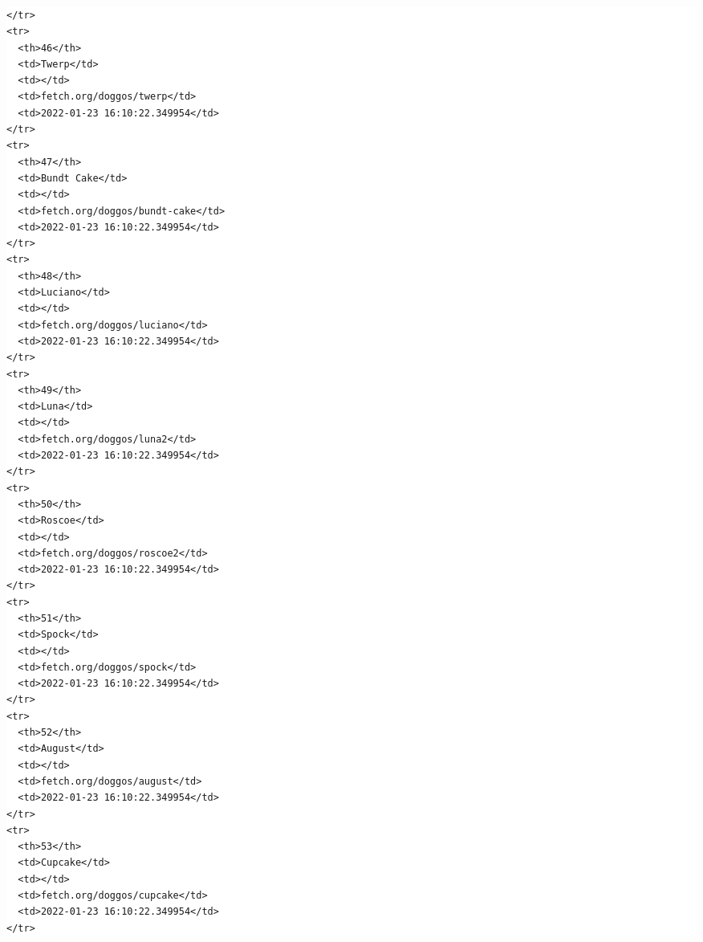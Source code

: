     </tr>
    <tr>
      <th>46</th>
      <td>Twerp</td>
      <td></td>
      <td>fetch.org/doggos/twerp</td>
      <td>2022-01-23 16:10:22.349954</td>
    </tr>
    <tr>
      <th>47</th>
      <td>Bundt Cake</td>
      <td></td>
      <td>fetch.org/doggos/bundt-cake</td>
      <td>2022-01-23 16:10:22.349954</td>
    </tr>
    <tr>
      <th>48</th>
      <td>Luciano</td>
      <td></td>
      <td>fetch.org/doggos/luciano</td>
      <td>2022-01-23 16:10:22.349954</td>
    </tr>
    <tr>
      <th>49</th>
      <td>Luna</td>
      <td></td>
      <td>fetch.org/doggos/luna2</td>
      <td>2022-01-23 16:10:22.349954</td>
    </tr>
    <tr>
      <th>50</th>
      <td>Roscoe</td>
      <td></td>
      <td>fetch.org/doggos/roscoe2</td>
      <td>2022-01-23 16:10:22.349954</td>
    </tr>
    <tr>
      <th>51</th>
      <td>Spock</td>
      <td></td>
      <td>fetch.org/doggos/spock</td>
      <td>2022-01-23 16:10:22.349954</td>
    </tr>
    <tr>
      <th>52</th>
      <td>August</td>
      <td></td>
      <td>fetch.org/doggos/august</td>
      <td>2022-01-23 16:10:22.349954</td>
    </tr>
    <tr>
      <th>53</th>
      <td>Cupcake</td>
      <td></td>
      <td>fetch.org/doggos/cupcake</td>
      <td>2022-01-23 16:10:22.349954</td>
    </tr>
  </tbody>
</table>
</div>
